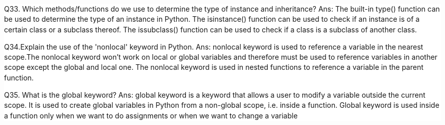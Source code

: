 
Q33. Which methods/functions do we use to determine the type of instance and inheritance?
Ans: The built-in type() function can be used to determine the type of an instance in Python. The isinstance() function can be used to check if an instance is of a certain class or a subclass thereof. The issubclass() function can be used to check if a class is a subclass of another class.

Q34.Explain the use of the 'nonlocal' keyword in Python.
Ans: nonlocal keyword is used to reference a variable in the nearest scope.The nonlocal keyword won’t work on local or global variables and therefore must be used to reference variables in another scope except the global and local one. The nonlocal keyword is used in nested functions to reference a variable in the parent function. 

Q35. What is the global keyword?
Ans: global keyword is a keyword that allows a user to modify a variable outside the current scope. It is used to create global variables in Python from a non-global scope, i.e. inside a function. Global keyword is used inside a function only when we want to do assignments or when we want to change a variable